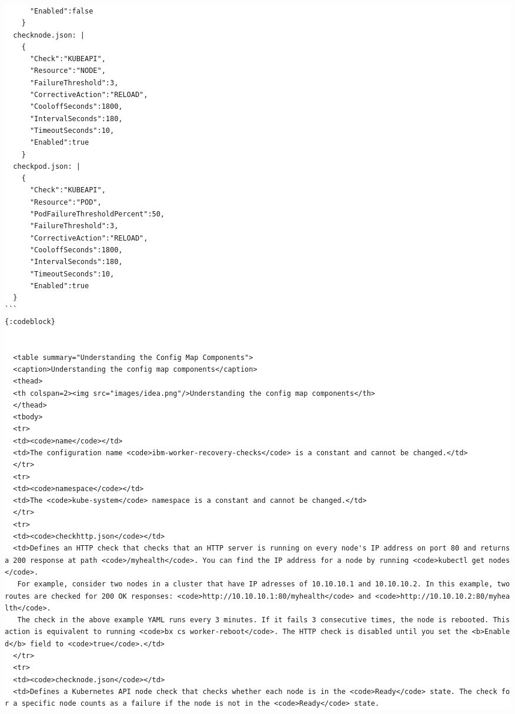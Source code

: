           "Enabled":false
        }
      checknode.json: |
        {
          "Check":"KUBEAPI",
          "Resource":"NODE",
          "FailureThreshold":3,
          "CorrectiveAction":"RELOAD",
          "CooloffSeconds":1800,
          "IntervalSeconds":180,
          "TimeoutSeconds":10,
          "Enabled":true
        }
      checkpod.json: |
        {
          "Check":"KUBEAPI",
          "Resource":"POD",
          "PodFailureThresholdPercent":50,
          "FailureThreshold":3,
          "CorrectiveAction":"RELOAD",
          "CooloffSeconds":1800,
          "IntervalSeconds":180,
          "TimeoutSeconds":10,
          "Enabled":true
      }
    ```
    {:codeblock}


      <table summary="Understanding the Config Map Components">
      <caption>Understanding the config map components</caption>
      <thead>
      <th colspan=2><img src="images/idea.png"/>Understanding the config map components</th>
      </thead>
      <tbody>
      <tr>
      <td><code>name</code></td>
      <td>The configuration name <code>ibm-worker-recovery-checks</code> is a constant and cannot be changed.</td>
      </tr>
      <tr>
      <td><code>namespace</code></td>
      <td>The <code>kube-system</code> namespace is a constant and cannot be changed.</td>
      </tr>
      <tr>
      <td><code>checkhttp.json</code></td>
      <td>Defines an HTTP check that checks that an HTTP server is running on every node's IP address on port 80 and returns a 200 response at path <code>/myhealth</code>. You can find the IP address for a node by running <code>kubectl get nodes</code>.
       For example, consider two nodes in a cluster that have IP adresses of 10.10.10.1 and 10.10.10.2. In this example, two routes are checked for 200 OK responses: <code>http://10.10.10.1:80/myhealth</code> and <code>http://10.10.10.2:80/myhealth</code>.
       The check in the above example YAML runs every 3 minutes. If it fails 3 consecutive times, the node is rebooted. This action is equivalent to running <code>bx cs worker-reboot</code>. The HTTP check is disabled until you set the <b>Enabled</b> field to <code>true</code>.</td>
      </tr>
      <tr>
      <td><code>checknode.json</code></td>
      <td>Defines a Kubernetes API node check that checks whether each node is in the <code>Ready</code> state. The check for a specific node counts as a failure if the node is not in the <code>Ready</code> state.